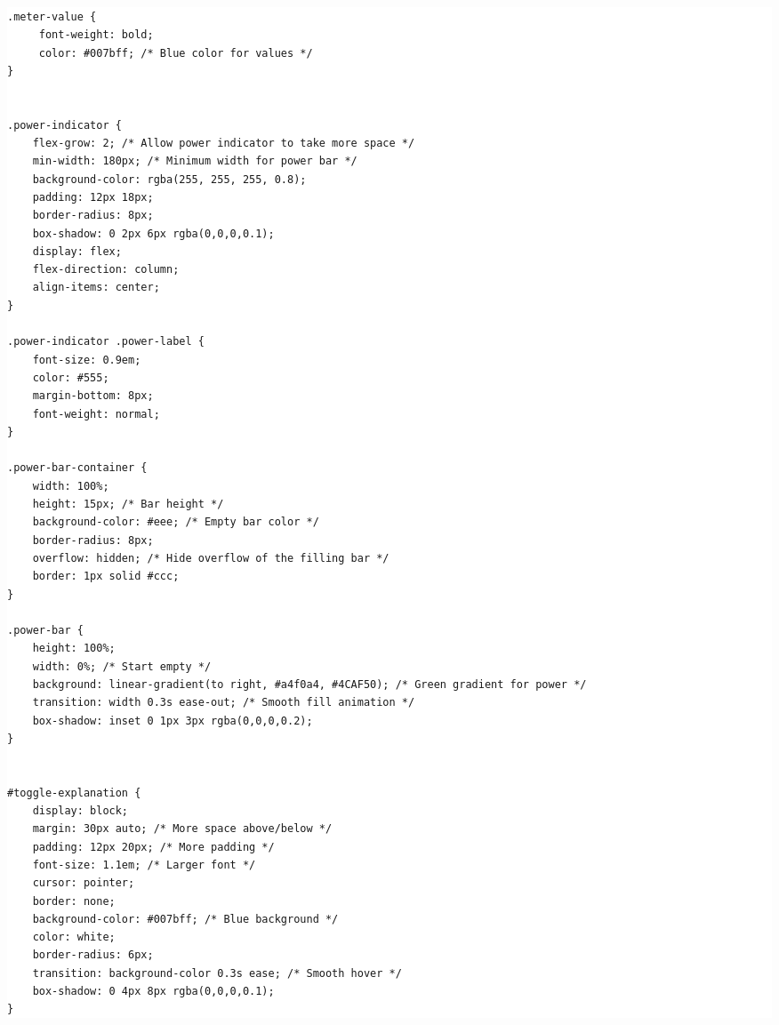     .meter-value {
         font-weight: bold;
         color: #007bff; /* Blue color for values */
    }


    .power-indicator {
        flex-grow: 2; /* Allow power indicator to take more space */
        min-width: 180px; /* Minimum width for power bar */
        background-color: rgba(255, 255, 255, 0.8);
        padding: 12px 18px;
        border-radius: 8px;
        box-shadow: 0 2px 6px rgba(0,0,0,0.1);
        display: flex;
        flex-direction: column;
        align-items: center;
    }

    .power-indicator .power-label {
        font-size: 0.9em;
        color: #555;
        margin-bottom: 8px;
        font-weight: normal;
    }

    .power-bar-container {
        width: 100%;
        height: 15px; /* Bar height */
        background-color: #eee; /* Empty bar color */
        border-radius: 8px;
        overflow: hidden; /* Hide overflow of the filling bar */
        border: 1px solid #ccc;
    }

    .power-bar {
        height: 100%;
        width: 0%; /* Start empty */
        background: linear-gradient(to right, #a4f0a4, #4CAF50); /* Green gradient for power */
        transition: width 0.3s ease-out; /* Smooth fill animation */
        box-shadow: inset 0 1px 3px rgba(0,0,0,0.2);
    }


    #toggle-explanation {
        display: block;
        margin: 30px auto; /* More space above/below */
        padding: 12px 20px; /* More padding */
        font-size: 1.1em; /* Larger font */
        cursor: pointer;
        border: none;
        background-color: #007bff; /* Blue background */
        color: white;
        border-radius: 6px;
        transition: background-color 0.3s ease; /* Smooth hover */
        box-shadow: 0 4px 8px rgba(0,0,0,0.1);
    }
